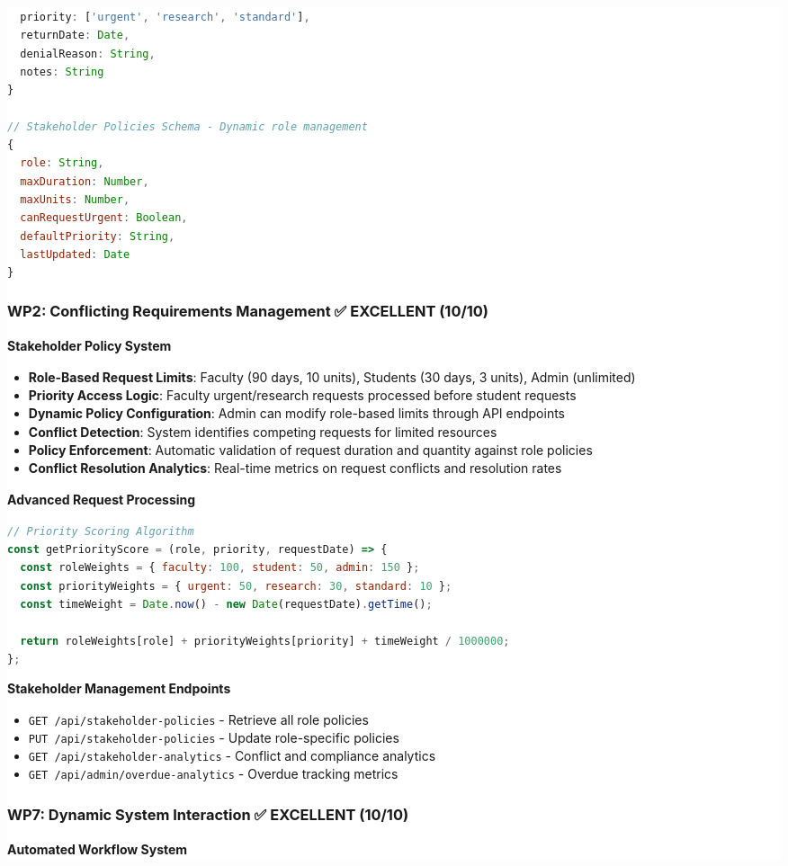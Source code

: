 ```javascript
  priority: ['urgent', 'research', 'standard'],
  returnDate: Date,
  denialReason: String,
  notes: String
}

// Stakeholder Policies Schema - Dynamic role management
{
  role: String,
  maxDuration: Number,
  maxUnits: Number,
  canRequestUrgent: Boolean,
  defaultPriority: String,
  lastUpdated: Date
}
```

### WP2: Conflicting Requirements Management ✅ **EXCELLENT (10/10)**

**Stakeholder Policy System**

- **Role-Based Request Limits**: Faculty (90 days, 10 units), Students (30 days, 3 units), Admin
  (unlimited)
- **Priority Access Logic**: Faculty urgent/research requests processed before student requests
- **Dynamic Policy Configuration**: Admin can modify role-based limits through API endpoints
- **Conflict Detection**: System identifies competing requests for limited resources
- **Policy Enforcement**: Automatic validation of request duration and quantity against role
  policies
- **Conflict Resolution Analytics**: Real-time metrics on request conflicts and resolution rates

**Advanced Request Processing**

```javascript
// Priority Scoring Algorithm
const getPriorityScore = (role, priority, requestDate) => {
  const roleWeights = { faculty: 100, student: 50, admin: 150 };
  const priorityWeights = { urgent: 50, research: 30, standard: 10 };
  const timeWeight = Date.now() - new Date(requestDate).getTime();

  return roleWeights[role] + priorityWeights[priority] + timeWeight / 1000000;
};
```

**Stakeholder Management Endpoints**

- `GET /api/stakeholder-policies` - Retrieve all role policies
- `PUT /api/stakeholder-policies` - Update role-specific policies
- `GET /api/stakeholder-analytics` - Conflict and compliance analytics
- `GET /api/admin/overdue-analytics` - Overdue tracking metrics

### WP7: Dynamic System Interaction ✅ **EXCELLENT (10/10)**

**Automated Workflow System**
